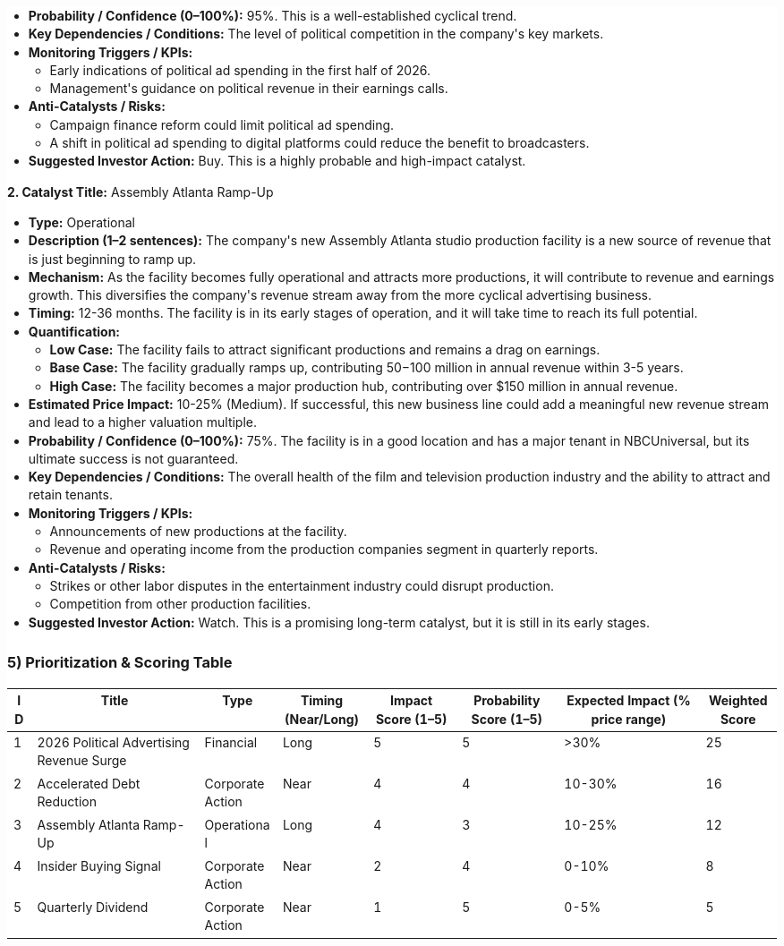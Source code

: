 *   **Probability / Confidence (0–100%):** 95%. This is a well-established cyclical trend.
*   **Key Dependencies / Conditions:** The level of political competition in the company's key markets.
*   **Monitoring Triggers / KPIs:**
    *   Early indications of political ad spending in the first half of 2026.
    *   Management's guidance on political revenue in their earnings calls.
*   **Anti-Catalysts / Risks:**
    *   Campaign finance reform could limit political ad spending.
    *   A shift in political ad spending to digital platforms could reduce the benefit to broadcasters.
*   **Suggested Investor Action:** Buy. This is a highly probable and high-impact catalyst.

**2. Catalyst Title:** Assembly Atlanta Ramp-Up
*   **Type:** Operational
*   **Description (1–2 sentences):** The company's new Assembly Atlanta studio production facility is a new source of revenue that is just beginning to ramp up.
*   **Mechanism:** As the facility becomes fully operational and attracts more productions, it will contribute to revenue and earnings growth. This diversifies the company's revenue stream away from the more cyclical advertising business.
*   **Timing:** 12-36 months. The facility is in its early stages of operation, and it will take time to reach its full potential.
*   **Quantification:**
    *   **Low Case:** The facility fails to attract significant productions and remains a drag on earnings.
    *   **Base Case:** The facility gradually ramps up, contributing $50-$100 million in annual revenue within 3-5 years.
    *   **High Case:** The facility becomes a major production hub, contributing over $150 million in annual revenue.
*   **Estimated Price Impact:** 10-25% (Medium). If successful, this new business line could add a meaningful new revenue stream and lead to a higher valuation multiple.
*   **Probability / Confidence (0–100%):** 75%. The facility is in a good location and has a major tenant in NBCUniversal, but its ultimate success is not guaranteed.
*   **Key Dependencies / Conditions:** The overall health of the film and television production industry and the ability to attract and retain tenants.
*   **Monitoring Triggers / KPIs:**
    *   Announcements of new productions at the facility.
    *   Revenue and operating income from the production companies segment in quarterly reports.
*   **Anti-Catalysts / Risks:**
    *   Strikes or other labor disputes in the entertainment industry could disrupt production.
    *   Competition from other production facilities.
*   **Suggested Investor Action:** Watch. This is a promising long-term catalyst, but it is still in its early stages.

### **5) Prioritization & Scoring Table**

| ID | Title | Type | Timing (Near/Long) | Impact Score (1–5) | Probability Score (1–5) | Expected Impact (% price range) | Weighted Score |
| --- | --- | --- | --- | --- | --- | --- | --- |
| 1 | 2026 Political Advertising Revenue Surge | Financial | Long | 5 | 5 | >30% | 25 |
| 2 | Accelerated Debt Reduction | Corporate Action | Near | 4 | 4 | 10-30% | 16 |
| 3 | Assembly Atlanta Ramp-Up | Operational | Long | 4 | 3 | 10-25% | 12 |
| 4 | Insider Buying Signal | Corporate Action | Near | 2 | 4 | 0-10% | 8 |
| 5 | Quarterly Dividend | Corporate Action | Near | 1 | 5 | 0-5% | 5 |
